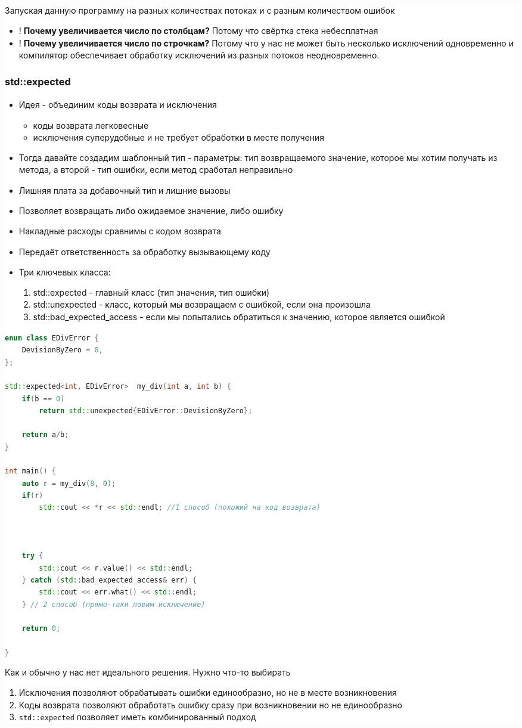  Запуская данную программу на разных количествах потоках и с разным количеством ошибок
 
- ! **Почему увеличивается число по столбцам?** Потому что свёртка стека небесплатная
 - ! **Почему увеличивается число по строчкам?** Потому что у нас не может быть несколько исключений одновременно и компилятор обеспечивает обработку исключений из разных потоков неодновременно.

### std::expected

-  Идея - объединим коды возврата и исключения
	- коды возврата легковесные
	- исключения суперудобные и не требует обработки в месте получения
- Тогда давайте создадим шаблонный тип - параметры: тип возвращаемого  значение, которое мы хотим получать из метода, а второй - тип ошибки, если метод сработал неправильно
- Лишняя плата за добавочный тип и лишние вызовы

- Позволяет возвращать либо ожидаемое значение, либо ошибку
- Накладные расходы сравнимы с кодом возврата
- Передаёт ответственность за обработку вызывающему коду
- Три ключевых класса:
	1. std::expected - главный класс (тип значения, тип ошибки)
	2. std::unexpected - класс, который мы возвращаем с ошибкой, если она произошла
	3. std::bad_expected_access - если мы попытались обратиться к значению, которое является ошибкой
```cpp
enum class EDivError { 
	DevisionByZero = 0, 
}; 
	
std::expected<int, EDivError>  my_div(int a, int b) { 
	if(b == 0) 
		return std::unexpected{EDivError::DevisionByZero}; 
		
	return a/b; 
}

int main() { 
	auto r = my_div(8, 0); 
	if(r) 
		std::cout << *r << std::endl; //1 способ (похожий на код возврата)



	try { 
		std::cout << r.value() << std::endl; 
	} catch (std::bad_expected_access& err) { 
		std::cout << err.what() << std::endl; 
	} // 2 способ (прямо-таки ловим исключение)
	
	return 0; 
	
}
```

Как и обычно у нас нет идеального решения. Нужно что-то выбирать
1. Исключения позволяют обрабатывать ошибки единообразно, но не в месте возникновения 
2. Коды возврата позволяют обработать ошибку сразу при возникновении но не единообразно 
3. `std::expected` позволяет иметь комбинированный подход
